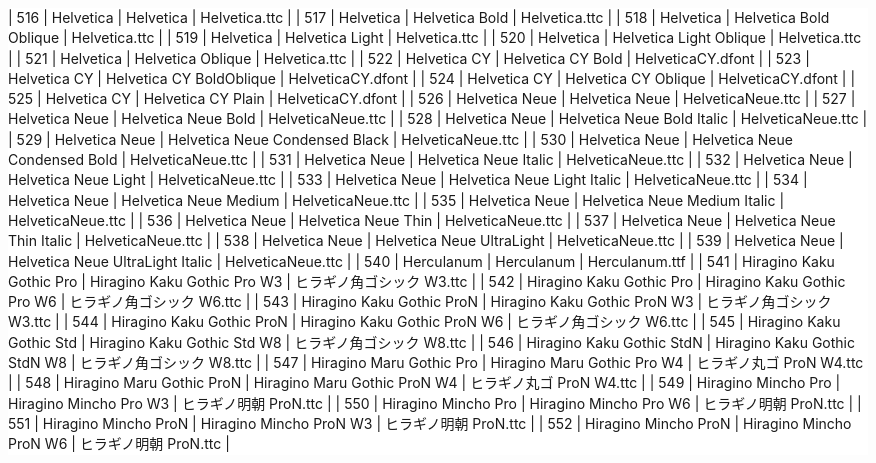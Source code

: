 | 516 | Helvetica | Helvetica | Helvetica.ttc |
| 517 | Helvetica | Helvetica Bold | Helvetica.ttc |
| 518 | Helvetica | Helvetica Bold Oblique | Helvetica.ttc |
| 519 | Helvetica | Helvetica Light | Helvetica.ttc |
| 520 | Helvetica | Helvetica Light Oblique | Helvetica.ttc |
| 521 | Helvetica | Helvetica Oblique | Helvetica.ttc |
| 522 | Helvetica CY | Helvetica CY Bold | HelveticaCY.dfont |
| 523 | Helvetica CY | Helvetica CY BoldOblique | HelveticaCY.dfont |
| 524 | Helvetica CY | Helvetica CY Oblique | HelveticaCY.dfont |
| 525 | Helvetica CY | Helvetica CY Plain | HelveticaCY.dfont |
| 526 | Helvetica Neue | Helvetica Neue | HelveticaNeue.ttc |
| 527 | Helvetica Neue | Helvetica Neue Bold | HelveticaNeue.ttc |
| 528 | Helvetica Neue | Helvetica Neue Bold Italic | HelveticaNeue.ttc |
| 529 | Helvetica Neue | Helvetica Neue Condensed Black | HelveticaNeue.ttc |
| 530 | Helvetica Neue | Helvetica Neue Condensed Bold | HelveticaNeue.ttc |
| 531 | Helvetica Neue | Helvetica Neue Italic | HelveticaNeue.ttc |
| 532 | Helvetica Neue | Helvetica Neue Light | HelveticaNeue.ttc |
| 533 | Helvetica Neue | Helvetica Neue Light Italic | HelveticaNeue.ttc |
| 534 | Helvetica Neue | Helvetica Neue Medium | HelveticaNeue.ttc |
| 535 | Helvetica Neue | Helvetica Neue Medium Italic | HelveticaNeue.ttc |
| 536 | Helvetica Neue | Helvetica Neue Thin | HelveticaNeue.ttc |
| 537 | Helvetica Neue | Helvetica Neue Thin Italic | HelveticaNeue.ttc |
| 538 | Helvetica Neue | Helvetica Neue UltraLight | HelveticaNeue.ttc |
| 539 | Helvetica Neue | Helvetica Neue UltraLight Italic | HelveticaNeue.ttc |
| 540 | Herculanum | Herculanum | Herculanum.ttf |
| 541 | Hiragino Kaku Gothic Pro | Hiragino Kaku Gothic Pro W3 | ヒラギノ角ゴシック W3.ttc |
| 542 | Hiragino Kaku Gothic Pro | Hiragino Kaku Gothic Pro W6 | ヒラギノ角ゴシック W6.ttc |
| 543 | Hiragino Kaku Gothic ProN | Hiragino Kaku Gothic ProN W3 | ヒラギノ角ゴシック W3.ttc |
| 544 | Hiragino Kaku Gothic ProN | Hiragino Kaku Gothic ProN W6 | ヒラギノ角ゴシック W6.ttc |
| 545 | Hiragino Kaku Gothic Std | Hiragino Kaku Gothic Std W8 | ヒラギノ角ゴシック W8.ttc |
| 546 | Hiragino Kaku Gothic StdN | Hiragino Kaku Gothic StdN W8 | ヒラギノ角ゴシック W8.ttc |
| 547 | Hiragino Maru Gothic Pro | Hiragino Maru Gothic Pro W4 | ヒラギノ丸ゴ ProN W4.ttc |
| 548 | Hiragino Maru Gothic ProN | Hiragino Maru Gothic ProN W4 | ヒラギノ丸ゴ ProN W4.ttc |
| 549 | Hiragino Mincho Pro | Hiragino Mincho Pro W3 | ヒラギノ明朝 ProN.ttc |
| 550 | Hiragino Mincho Pro | Hiragino Mincho Pro W6 | ヒラギノ明朝 ProN.ttc |
| 551 | Hiragino Mincho ProN | Hiragino Mincho ProN W3 | ヒラギノ明朝 ProN.ttc |
| 552 | Hiragino Mincho ProN | Hiragino Mincho ProN W6 | ヒラギノ明朝 ProN.ttc |